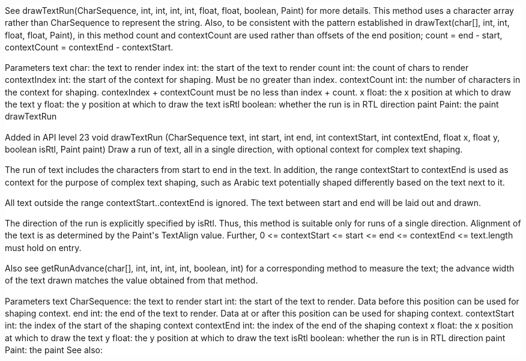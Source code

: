 See drawTextRun(CharSequence, int, int, int, int, float, float, boolean, Paint) for more details. This method uses a character array rather than CharSequence to represent the string. Also, to be consistent with the pattern established in drawText(char[], int, int, float, float, Paint), in this method count and contextCount are used rather than offsets of the end position; count = end - start, contextCount = contextEnd - contextStart.

Parameters
text	char: the text to render
index	int: the start of the text to render
count	int: the count of chars to render
contextIndex	int: the start of the context for shaping. Must be no greater than index.
contextCount	int: the number of characters in the context for shaping. contexIndex + contextCount must be no less than index + count.
x	float: the x position at which to draw the text
y	float: the y position at which to draw the text
isRtl	boolean: whether the run is in RTL direction
paint	Paint: the paint
drawTextRun

Added in API level 23
void drawTextRun (CharSequence text, 
                int start, 
                int end, 
                int contextStart, 
                int contextEnd, 
                float x, 
                float y, 
                boolean isRtl, 
                Paint paint)
Draw a run of text, all in a single direction, with optional context for complex text shaping.

The run of text includes the characters from start to end in the text. In addition, the range contextStart to contextEnd is used as context for the purpose of complex text shaping, such as Arabic text potentially shaped differently based on the text next to it.

All text outside the range contextStart..contextEnd is ignored. The text between start and end will be laid out and drawn.

The direction of the run is explicitly specified by isRtl. Thus, this method is suitable only for runs of a single direction. Alignment of the text is as determined by the Paint's TextAlign value. Further, 0 <= contextStart <= start <= end <= contextEnd <= text.length must hold on entry.

Also see getRunAdvance(char[], int, int, int, int, boolean, int) for a corresponding method to measure the text; the advance width of the text drawn matches the value obtained from that method.

Parameters
text	CharSequence: the text to render
start	int: the start of the text to render. Data before this position can be used for shaping context.
end	int: the end of the text to render. Data at or after this position can be used for shaping context.
contextStart	int: the index of the start of the shaping context
contextEnd	int: the index of the end of the shaping context
x	float: the x position at which to draw the text
y	float: the y position at which to draw the text
isRtl	boolean: whether the run is in RTL direction
paint	Paint: the paint
See also:
